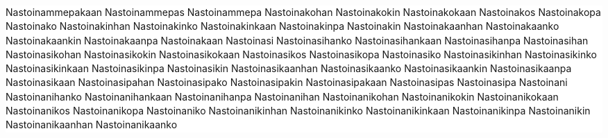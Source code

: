 Nastoinammepakaan
Nastoinammepas
Nastoinammepa
Nastoinakohan
Nastoinakokin
Nastoinakokaan
Nastoinakos
Nastoinakopa
Nastoinako
Nastoinakinhan
Nastoinakinko
Nastoinakinkaan
Nastoinakinpa
Nastoinakin
Nastoinakaanhan
Nastoinakaanko
Nastoinakaankin
Nastoinakaanpa
Nastoinakaan
Nastoinasi
Nastoinasihanko
Nastoinasihankaan
Nastoinasihanpa
Nastoinasihan
Nastoinasikohan
Nastoinasikokin
Nastoinasikokaan
Nastoinasikos
Nastoinasikopa
Nastoinasiko
Nastoinasikinhan
Nastoinasikinko
Nastoinasikinkaan
Nastoinasikinpa
Nastoinasikin
Nastoinasikaanhan
Nastoinasikaanko
Nastoinasikaankin
Nastoinasikaanpa
Nastoinasikaan
Nastoinasipahan
Nastoinasipako
Nastoinasipakin
Nastoinasipakaan
Nastoinasipas
Nastoinasipa
Nastoinani
Nastoinanihanko
Nastoinanihankaan
Nastoinanihanpa
Nastoinanihan
Nastoinanikohan
Nastoinanikokin
Nastoinanikokaan
Nastoinanikos
Nastoinanikopa
Nastoinaniko
Nastoinanikinhan
Nastoinanikinko
Nastoinanikinkaan
Nastoinanikinpa
Nastoinanikin
Nastoinanikaanhan
Nastoinanikaanko
